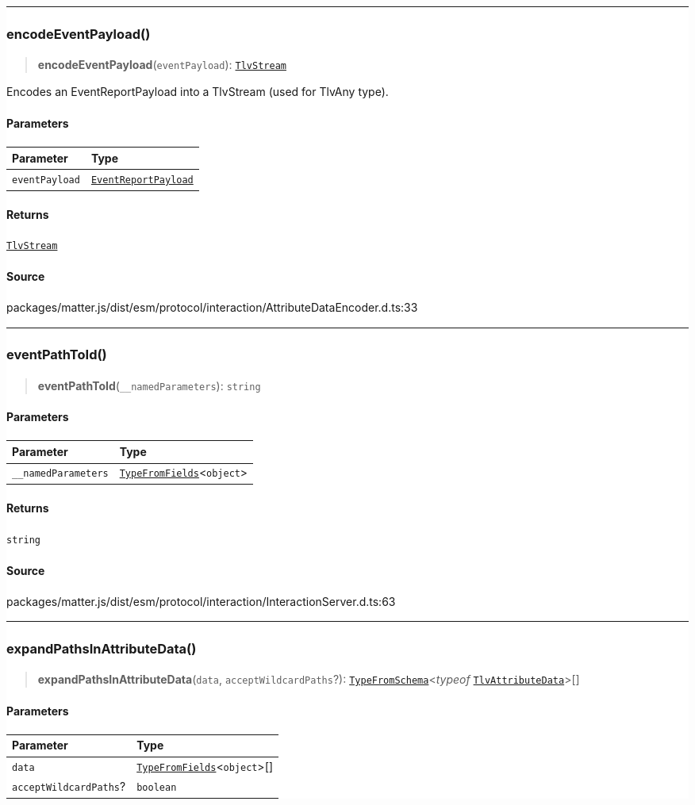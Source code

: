 ***

### encodeEventPayload()

> **encodeEventPayload**(`eventPayload`): [`TlvStream`](../tlv/README.md#tlvstream)

Encodes an EventReportPayload into a TlvStream (used for TlvAny type).

#### Parameters

| Parameter | Type |
| :------ | :------ |
| `eventPayload` | [`EventReportPayload`](README.md#eventreportpayload) |

#### Returns

[`TlvStream`](../tlv/README.md#tlvstream)

#### Source

packages/matter.js/dist/esm/protocol/interaction/AttributeDataEncoder.d.ts:33

***

### eventPathToId()

> **eventPathToId**(`__namedParameters`): `string`

#### Parameters

| Parameter | Type |
| :------ | :------ |
| `__namedParameters` | [`TypeFromFields`](../tlv/README.md#typefromfieldsf)\<`object`\> |

#### Returns

`string`

#### Source

packages/matter.js/dist/esm/protocol/interaction/InteractionServer.d.ts:63

***

### expandPathsInAttributeData()

> **expandPathsInAttributeData**(`data`, `acceptWildcardPaths`?): [`TypeFromSchema`](../tlv/README.md#typefromschemas)\<*typeof* [`TlvAttributeData`](README.md#tlvattributedata)\>[]

#### Parameters

| Parameter | Type |
| :------ | :------ |
| `data` | [`TypeFromFields`](../tlv/README.md#typefromfieldsf)\<`object`\>[] |
| `acceptWildcardPaths`? | `boolean` |
